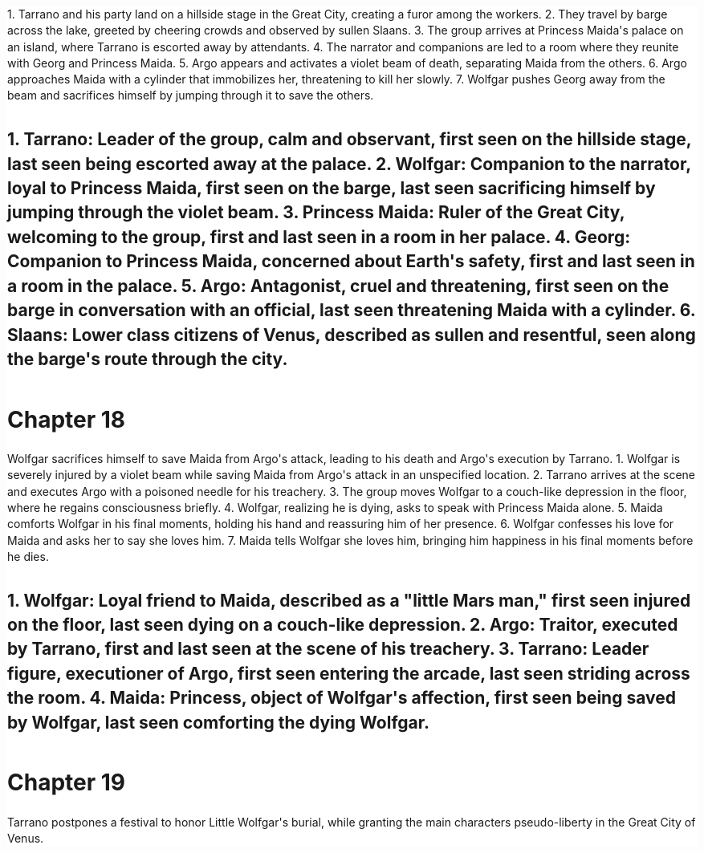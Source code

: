<events>
1. Tarrano and his party land on a hillside stage in the Great City, creating a furor among the workers.
2. They travel by barge across the lake, greeted by cheering crowds and observed by sullen Slaans.
3. The group arrives at Princess Maida's palace on an island, where Tarrano is escorted away by attendants.
4. The narrator and companions are led to a room where they reunite with Georg and Princess Maida.
5. Argo appears and activates a violet beam of death, separating Maida from the others.
6. Argo approaches Maida with a cylinder that immobilizes her, threatening to kill her slowly.
7. Wolfgar pushes Georg away from the beam and sacrifices himself by jumping through it to save the others.
</events>

<characters>1. Tarrano: Leader of the group, calm and observant, first seen on the hillside stage, last seen being escorted away at the palace.
2. Wolfgar: Companion to the narrator, loyal to Princess Maida, first seen on the barge, last seen sacrificing himself by jumping through the violet beam.
3. Princess Maida: Ruler of the Great City, welcoming to the group, first and last seen in a room in her palace.
4. Georg: Companion to Princess Maida, concerned about Earth's safety, first and last seen in a room in the palace.
5. Argo: Antagonist, cruel and threatening, first seen on the barge in conversation with an official, last seen threatening Maida with a cylinder.
6. Slaans: Lower class citizens of Venus, described as sullen and resentful, seen along the barge's route through the city.</characters>
----------------
# Chapter 18
<synopsis>
Wolfgar sacrifices himself to save Maida from Argo's attack, leading to his death and Argo's execution by Tarrano.
</synopsis>

<events>
1. Wolfgar is severely injured by a violet beam while saving Maida from Argo's attack in an unspecified location.
2. Tarrano arrives at the scene and executes Argo with a poisoned needle for his treachery.
3. The group moves Wolfgar to a couch-like depression in the floor, where he regains consciousness briefly.
4. Wolfgar, realizing he is dying, asks to speak with Princess Maida alone.
5. Maida comforts Wolfgar in his final moments, holding his hand and reassuring him of her presence.
6. Wolfgar confesses his love for Maida and asks her to say she loves him.
7. Maida tells Wolfgar she loves him, bringing him happiness in his final moments before he dies.
</events>

<characters>1. Wolfgar: Loyal friend to Maida, described as a "little Mars man," first seen injured on the floor, last seen dying on a couch-like depression.
2. Argo: Traitor, executed by Tarrano, first and last seen at the scene of his treachery.
3. Tarrano: Leader figure, executioner of Argo, first seen entering the arcade, last seen striding across the room.
4. Maida: Princess, object of Wolfgar's affection, first seen being saved by Wolfgar, last seen comforting the dying Wolfgar.</characters>
----------------
# Chapter 19
<synopsis>
Tarrano postpones a festival to honor Little Wolfgar's burial, while granting the main characters pseudo-liberty in the Great City of Venus.
</synopsis>
